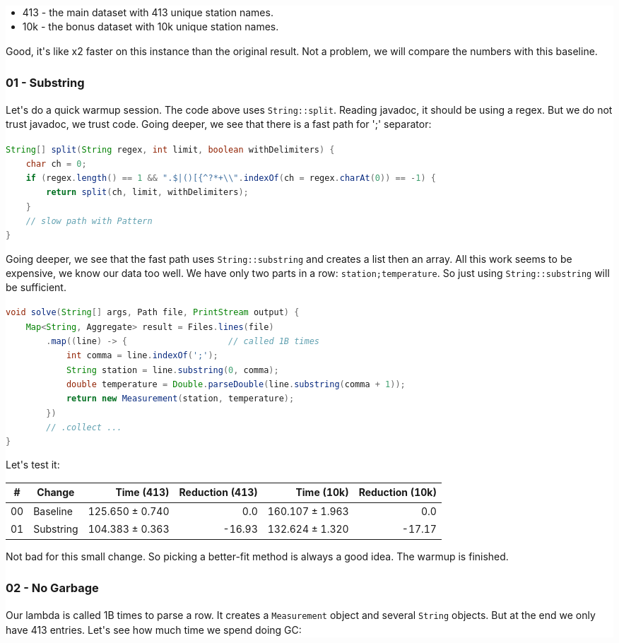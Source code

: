 * 413 - the main dataset with 413 unique station names. 
* 10k - the bonus dataset with 10k unique station names.

Good, it's like x2 faster on this instance than the original result. Not a problem, we will compare the numbers with this baseline.

### 01 - Substring
Let's do a quick warmup session. The code above uses `String::split`. Reading javadoc, it should be using a regex.
But we do not trust javadoc, we trust code. Going deeper, we see that there is a fast path for ';' separator:

```java
String[] split(String regex, int limit, boolean withDelimiters) {
    char ch = 0;
    if (regex.length() == 1 && ".$|()[{^?*+\\".indexOf(ch = regex.charAt(0)) == -1) {
        return split(ch, limit, withDelimiters);
    }
    // slow path with Pattern
}
```

Going deeper, we see that the fast path uses `String::substring` and creates a list then an array.
All this work seems to be expensive, we know our data too well. We have only two parts in a row: `station;temperature`. 
So just using `String::substring` will be sufficient. 

```java
void solve(String[] args, Path file, PrintStream output) {
    Map<String, Aggregate> result = Files.lines(file)
        .map((line) -> {                    // called 1B times
            int comma = line.indexOf(';');  
            String station = line.substring(0, comma);
            double temperature = Double.parseDouble(line.substring(comma + 1));
            return new Measurement(station, temperature);
        })
        // .collect ...   
}
```

Let's test it:

| #  | Change             |      Time (413) | Reduction (413) |      Time (10k) | Reduction (10k) |
|----|--------------------|----------------:|----------------:|----------------:|----------------:|
| 00 | Baseline           | 125.650 ± 0.740 |             0.0 | 160.107 ± 1.963 |             0.0 | 
| 01 | Substring          | 104.383 ± 0.363 |          -16.93 | 132.624 ± 1.320 |          -17.17 |

Not bad for this small change. So picking a better-fit method is always a good idea. The warmup is finished.

### 02 - No Garbage
Our lambda is called 1B times to parse a row. It creates a `Measurement` object and several `String` objects. 
But at the end we only have 413 entries. Let's see how much time we spend doing GC:

